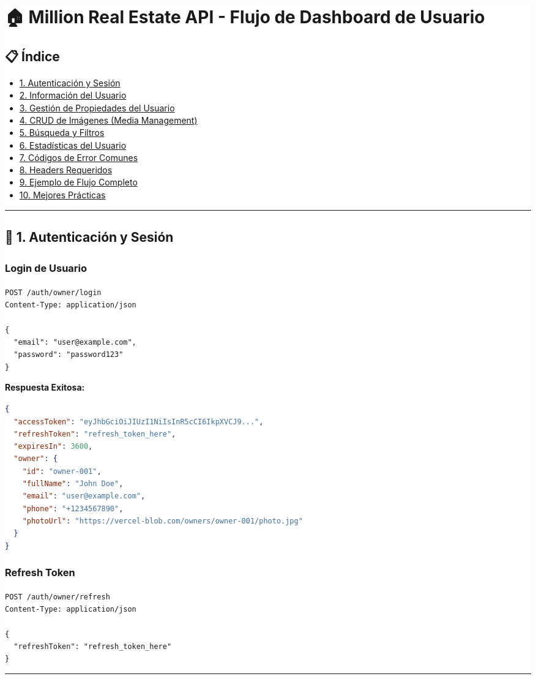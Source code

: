 # 🏠 **Million Real Estate API - Flujo de Dashboard de Usuario**

## 📋 **Índice**

- [1. Autenticación y Sesión](#1-autenticación-y-sesión)
- [2. Información del Usuario](#2-información-del-usuario)
- [3. Gestión de Propiedades del Usuario](#3-gestión-de-propiedades-del-usuario)
- [4. CRUD de Imágenes (Media Management)](#4-crud-de-imágenes-media-management)
- [5. Búsqueda y Filtros](#5-búsqueda-y-filtros)
- [6. Estadísticas del Usuario](#6-estadísticas-del-usuario)
- [7. Códigos de Error Comunes](#7-códigos-de-error-comunes)
- [8. Headers Requeridos](#8-headers-requeridos)
- [9. Ejemplo de Flujo Completo](#9-ejemplo-de-flujo-completo)
- [10. Mejores Prácticas](#10-mejores-prácticas)

---

## 🔐 **1. Autenticación y Sesión**

### **Login de Usuario**
```http
POST /auth/owner/login
Content-Type: application/json

{
  "email": "user@example.com",
  "password": "password123"
}
```

**Respuesta Exitosa:**
```json
{
  "accessToken": "eyJhbGciOiJIUzI1NiIsInR5cCI6IkpXVCJ9...",
  "refreshToken": "refresh_token_here",
  "expiresIn": 3600,
  "owner": {
    "id": "owner-001",
    "fullName": "John Doe",
    "email": "user@example.com",
    "phone": "+1234567890",
    "photoUrl": "https://vercel-blob.com/owners/owner-001/photo.jpg"
  }
}
```

### **Refresh Token**
```http
POST /auth/owner/refresh
Content-Type: application/json

{
  "refreshToken": "refresh_token_here"
}
```

---